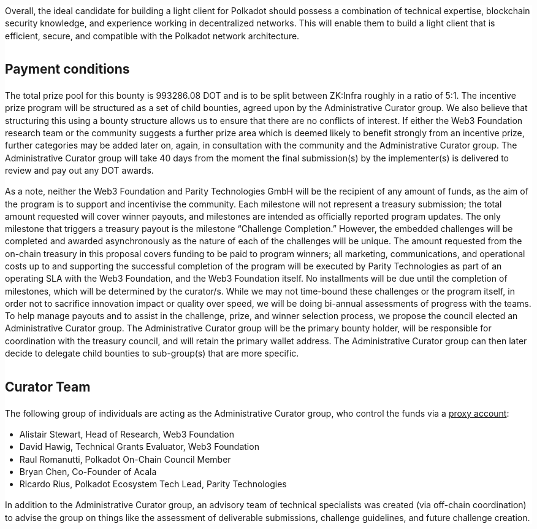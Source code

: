 Overall, the ideal candidate for building a light client for Polkadot should possess a combination of technical expertise, blockchain security knowledge, and experience working in decentralized networks. This will enable them to build a light client that is efficient, secure, and compatible with the Polkadot network architecture.

## Payment conditions
The total prize pool for this bounty is 993286.08 DOT and is to be split between ZK:Infra roughly in a ratio of 5:1. The incentive prize program will be structured as a set of child bounties, agreed upon by the Administrative Curator group. We also believe that structuring this using a bounty structure allows us to ensure that there are no conflicts of interest.
If either the Web3 Foundation research team or the community suggests a further prize area which is deemed likely to benefit strongly from an incentive prize, further categories may be added later on, again, in consultation with the community and the Administrative Curator group.
The Administrative Curator group will take 40 days from the moment the final submission(s) by the implementer(s) is delivered to review and pay out any DOT awards.

As a note, neither the Web3 Foundation and Parity Technologies GmbH will be the recipient of any amount of funds, as the aim of the program is to support and incentivise the community.
Each milestone will not represent a treasury submission; the total amount requested will cover winner payouts, and milestones are intended as officially reported program updates. 
The only milestone that triggers a treasury payout is the milestone “Challenge Completion.” However, the embedded challenges will be completed and awarded asynchronously as the nature of each of the challenges will be unique.
The amount requested from the on-chain treasury in this proposal covers funding to be paid to program winners; all marketing, communications, and operational costs up to and supporting the successful completion of the program will be executed by Parity Technologies as part of an operating SLA with the Web3 Foundation, and the Web3 Foundation itself. 
No installments will be due until the completion of milestones, which will be determined by the curator/s. While we may not time-bound these challenges or the program itself, in order not to sacrifice innovation impact or quality over speed, we will be doing bi-annual assessments of progress with the teams. 
To help manage payouts and to assist in the challenge, prize, and winner selection process, we propose the council elected an Administrative Curator group. The Administrative Curator group will be the primary bounty holder, will be responsible for coordination with the treasury council, and will retain the primary wallet address. The Administrative Curator group can then later decide to delegate child bounties to sub-group(s) that are more specific. 

## Curator Team 
The following group of individuals are acting as the Administrative Curator group, who control the funds via a [proxy account](https://polkadot.subscan.io/account/15AysydMuDH9XnzZsNTBezB5uLPjAGFBYtVVEu3p3MZqcSzC):
- Alistair Stewart, Head of Research, Web3 Foundation 
- David Hawig, Technical Grants Evaluator, Web3 Foundation 
- Raul Romanutti, Polkadot On-Chain Council Member
- Bryan Chen, Co-Founder of Acala
- Ricardo Rius, Polkadot Ecosystem Tech Lead, Parity Technologies

In addition to the Administrative Curator group, an advisory team of technical specialists was created (via off-chain coordination) to advise the group on things like the assessment of deliverable submissions, challenge guidelines, and future challenge creation. 
